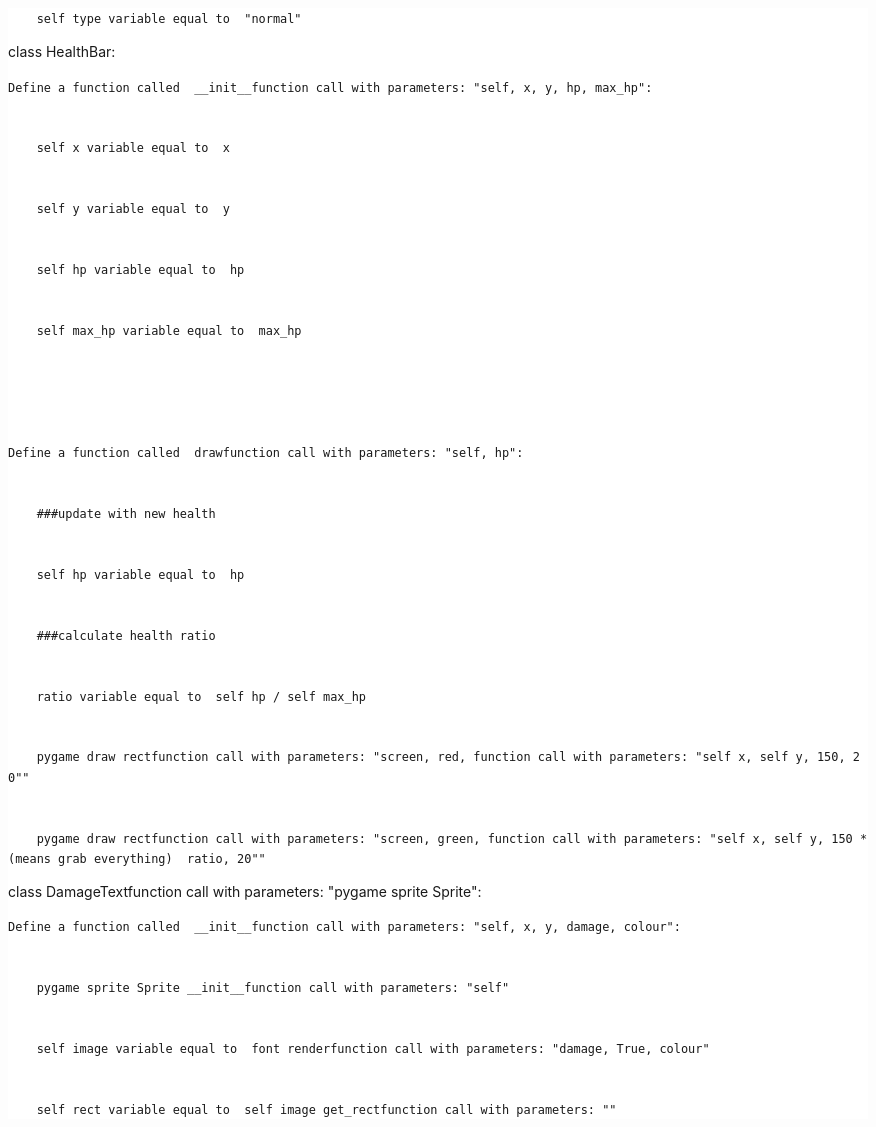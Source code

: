 
        self type variable equal to  "normal"








class HealthBar:


    Define a function called  __init__function call with parameters: "self, x, y, hp, max_hp":


        self x variable equal to  x


        self y variable equal to  y


        self hp variable equal to  hp


        self max_hp variable equal to  max_hp





    Define a function called  drawfunction call with parameters: "self, hp":


        ###update with new health


        self hp variable equal to  hp


        ###calculate health ratio


        ratio variable equal to  self hp / self max_hp


        pygame draw rectfunction call with parameters: "screen, red, function call with parameters: "self x, self y, 150, 20""


        pygame draw rectfunction call with parameters: "screen, green, function call with parameters: "self x, self y, 150 * (means grab everything)  ratio, 20""








class DamageTextfunction call with parameters: "pygame sprite Sprite":


    Define a function called  __init__function call with parameters: "self, x, y, damage, colour":


        pygame sprite Sprite __init__function call with parameters: "self"


        self image variable equal to  font renderfunction call with parameters: "damage, True, colour"


        self rect variable equal to  self image get_rectfunction call with parameters: ""


